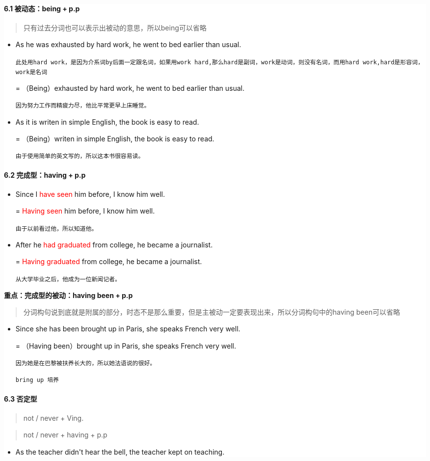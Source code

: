 #### 6.1 被动态：being + p.p

> 只有过去分词也可以表示出被动的意思，所以being可以省略 

- As he was exhausted by hard work, he went to bed earlier than usual.

  ```
  此处用hard work，是因为介系词by后面一定跟名词，如果用work hard,那么hard是副词，work是动词，则没有名词，而用hard work,hard是形容词，work是名词
  ```

  = （Being）exhausted by hard work, he went to bed earlier than usual.

  ```
  因为努力工作而精疲力尽，他比平常更早上床睡觉。
  ```

- As it is writen in simple English, the book is easy to read. 

  = （Being）writen in simple English, the book is easy to read.

  ```
  由于使用简单的英文写的，所以这本书很容易读。
  ```

#### 6.2 完成型：having + p.p

- Since I <font color='red'>have seen</font> him before, I know him well. 

  = <font color='red'>Having seen</font> him before, I know him well.

  ```
  由于以前看过他，所以知道他。
  ```

- After he <font color='red'>had graduated</font> from college, he became a journalist. 

  = <font color='red'>Having graduated</font> from college, he became a journalist.

  ```
  从大学毕业之后，他成为一位新闻记者。
  ```

**重点：完成型的被动：having been + p.p** 

> 分词构句说到底就是附属的部分，时态不是那么重要，但是主被动一定要表现出来，所以分词构句中的having been可以省略 

- Since she has been brought up in Paris, she speaks French very well. 

  = （Having been）brought up in Paris, she speaks French very well.

  ```
  因为她是在巴黎被扶养长大的，所以她法语说的很好。
  ```

  `bring up 培养`   

#### 6.3 否定型

> not / never + Ving.  

> not / never + having + p.p 

- As the teacher didn't hear the bell, the teacher kept on teaching. 
